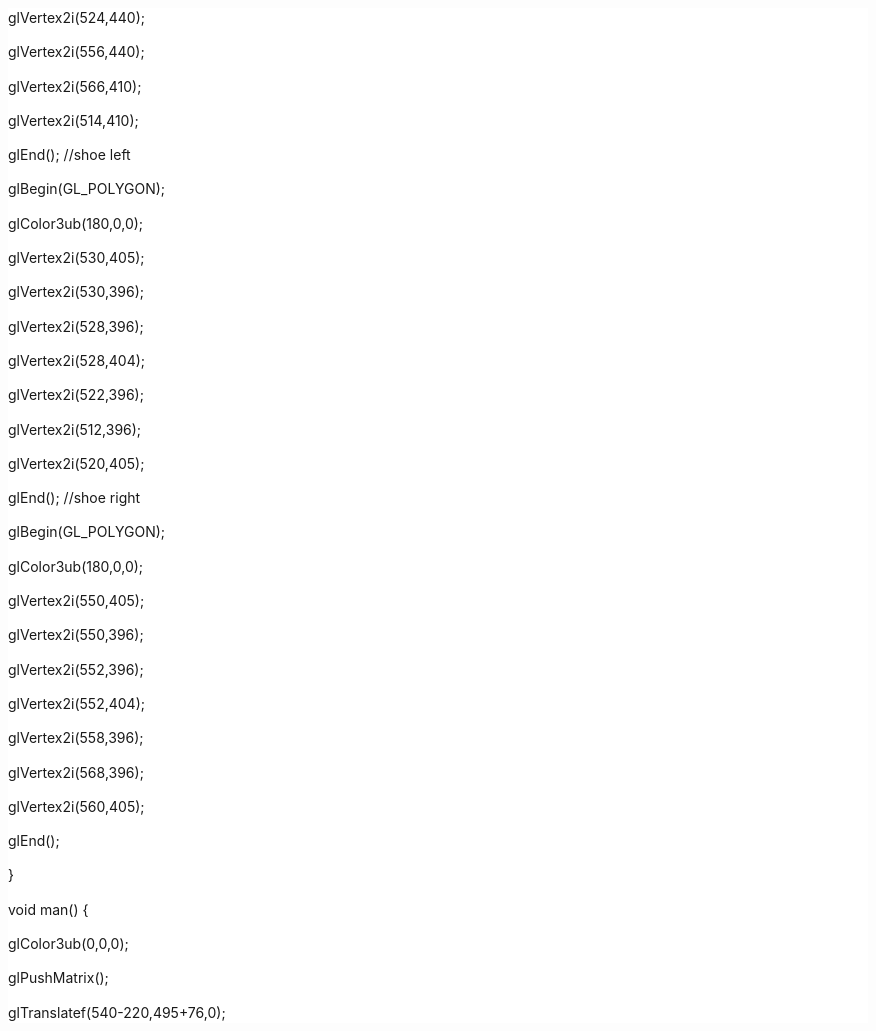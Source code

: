 glVertex2i(524,440);
		
glVertex2i(556,440);
		
glVertex2i(566,410);
		
glVertex2i(514,410);
    
glEnd();
	//shoe left
	
glBegin(GL_POLYGON);
	
glColor3ub(180,0,0);
	
glVertex2i(530,405);
	
glVertex2i(530,396);
	
glVertex2i(528,396);
	
glVertex2i(528,404);
	
glVertex2i(522,396);
	
glVertex2i(512,396);
	
glVertex2i(520,405);

	
glEnd();
	//shoe right

glBegin(GL_POLYGON);
	
glColor3ub(180,0,0);
	
glVertex2i(550,405);
	
glVertex2i(550,396);
	
glVertex2i(552,396);
	
glVertex2i(552,404);
	
glVertex2i(558,396);
	
glVertex2i(568,396);
	
glVertex2i(560,405);
	
glEnd();

}




void man()
{
	
glColor3ub(0,0,0);
	
glPushMatrix();
	
glTranslatef(540-220,495+76,0);
	